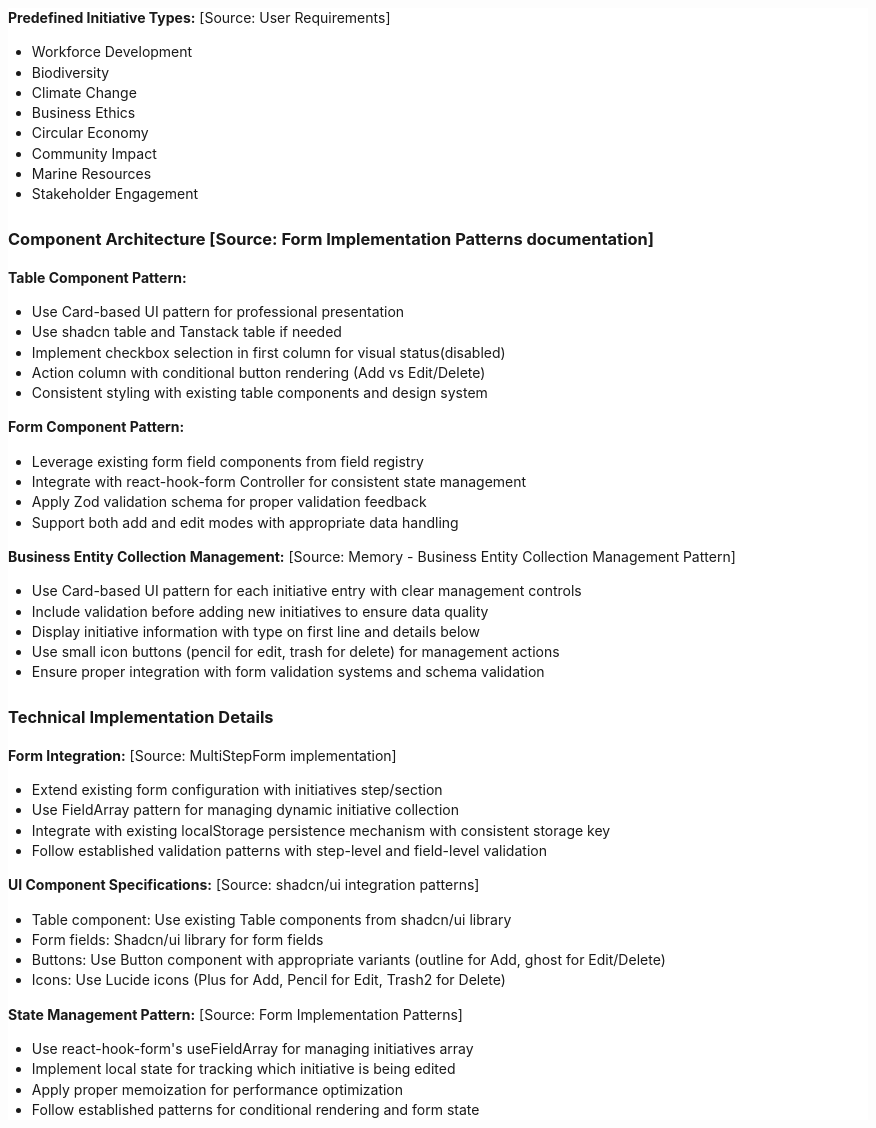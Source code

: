 **Predefined Initiative Types:** [Source: User Requirements]
- Workforce Development
- Biodiversity  
- Climate Change
- Business Ethics
- Circular Economy
- Community Impact
- Marine Resources
- Stakeholder Engagement

### Component Architecture [Source: Form Implementation Patterns documentation]

**Table Component Pattern:**
- Use Card-based UI pattern for professional presentation
- Use shadcn table and Tanstack table if needed
- Implement checkbox selection in first column for visual status(disabled)
- Action column with conditional button rendering (Add vs Edit/Delete)
- Consistent styling with existing table components and design system

**Form Component Pattern:**
- Leverage existing form field components from field registry
- Integrate with react-hook-form Controller for consistent state management
- Apply Zod validation schema for proper validation feedback
- Support both add and edit modes with appropriate data handling

**Business Entity Collection Management:** [Source: Memory - Business Entity Collection Management Pattern]
- Use Card-based UI pattern for each initiative entry with clear management controls
- Include validation before adding new initiatives to ensure data quality
- Display initiative information with type on first line and details below
- Use small icon buttons (pencil for edit, trash for delete) for management actions
- Ensure proper integration with form validation systems and schema validation

### Technical Implementation Details

**Form Integration:** [Source: MultiStepForm implementation]
- Extend existing form configuration with initiatives step/section
- Use FieldArray pattern for managing dynamic initiative collection
- Integrate with existing localStorage persistence mechanism with consistent storage key
- Follow established validation patterns with step-level and field-level validation

**UI Component Specifications:** [Source: shadcn/ui integration patterns]
- Table component: Use existing Table components from shadcn/ui library
- Form fields: Shadcn/ui library for form fields
- Buttons: Use Button component with appropriate variants (outline for Add, ghost for Edit/Delete)
- Icons: Use Lucide icons (Plus for Add, Pencil for Edit, Trash2 for Delete)

**State Management Pattern:** [Source: Form Implementation Patterns]
- Use react-hook-form's useFieldArray for managing initiatives array
- Implement local state for tracking which initiative is being edited
- Apply proper memoization for performance optimization
- Follow established patterns for conditional rendering and form state
